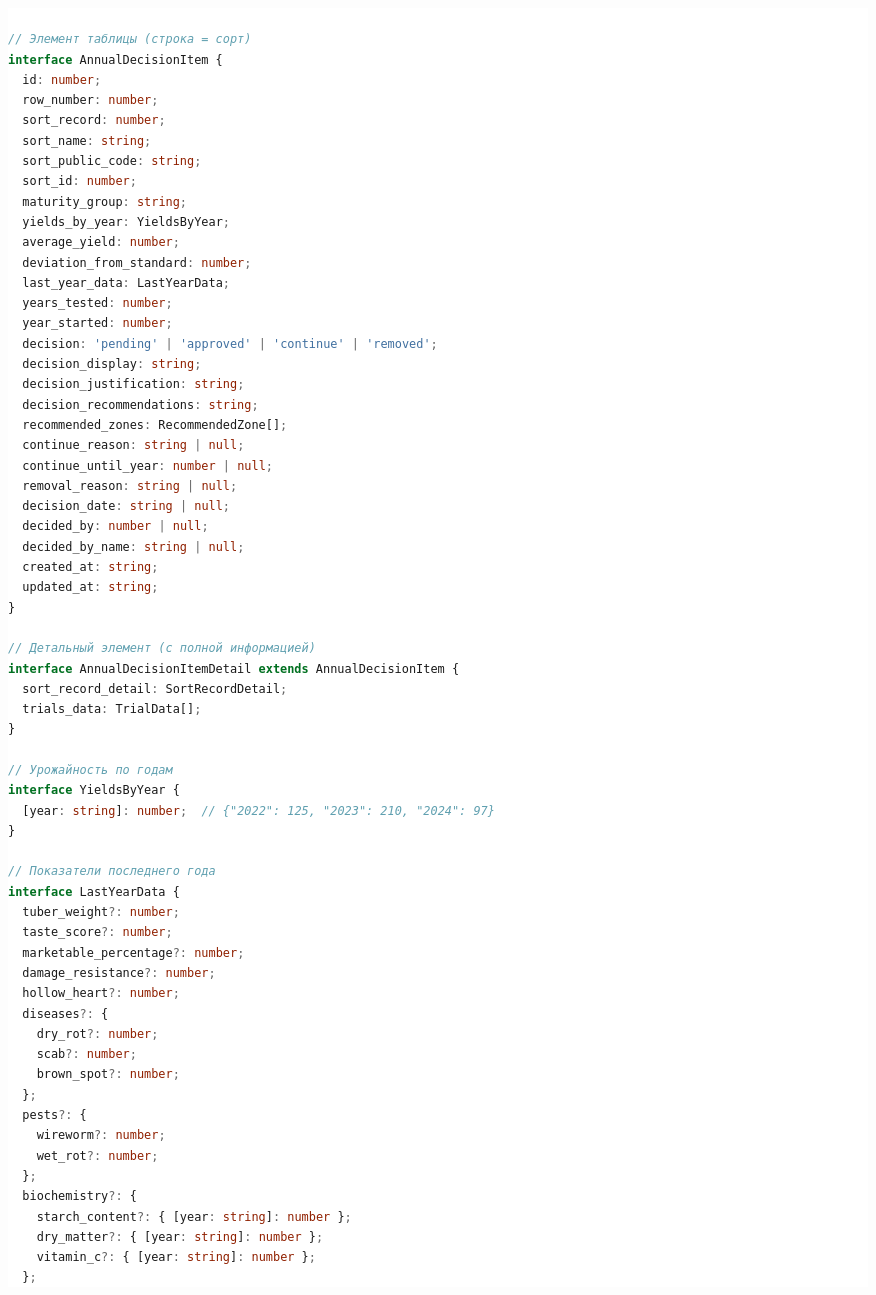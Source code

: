 ```typescript

// Элемент таблицы (строка = сорт)
interface AnnualDecisionItem {
  id: number;
  row_number: number;
  sort_record: number;
  sort_name: string;
  sort_public_code: string;
  sort_id: number;
  maturity_group: string;
  yields_by_year: YieldsByYear;
  average_yield: number;
  deviation_from_standard: number;
  last_year_data: LastYearData;
  years_tested: number;
  year_started: number;
  decision: 'pending' | 'approved' | 'continue' | 'removed';
  decision_display: string;
  decision_justification: string;
  decision_recommendations: string;
  recommended_zones: RecommendedZone[];
  continue_reason: string | null;
  continue_until_year: number | null;
  removal_reason: string | null;
  decision_date: string | null;
  decided_by: number | null;
  decided_by_name: string | null;
  created_at: string;
  updated_at: string;
}

// Детальный элемент (с полной информацией)
interface AnnualDecisionItemDetail extends AnnualDecisionItem {
  sort_record_detail: SortRecordDetail;
  trials_data: TrialData[];
}

// Урожайность по годам
interface YieldsByYear {
  [year: string]: number;  // {"2022": 125, "2023": 210, "2024": 97}
}

// Показатели последнего года
interface LastYearData {
  tuber_weight?: number;
  taste_score?: number;
  marketable_percentage?: number;
  damage_resistance?: number;
  hollow_heart?: number;
  diseases?: {
    dry_rot?: number;
    scab?: number;
    brown_spot?: number;
  };
  pests?: {
    wireworm?: number;
    wet_rot?: number;
  };
  biochemistry?: {
    starch_content?: { [year: string]: number };
    dry_matter?: { [year: string]: number };
    vitamin_c?: { [year: string]: number };
  };
```